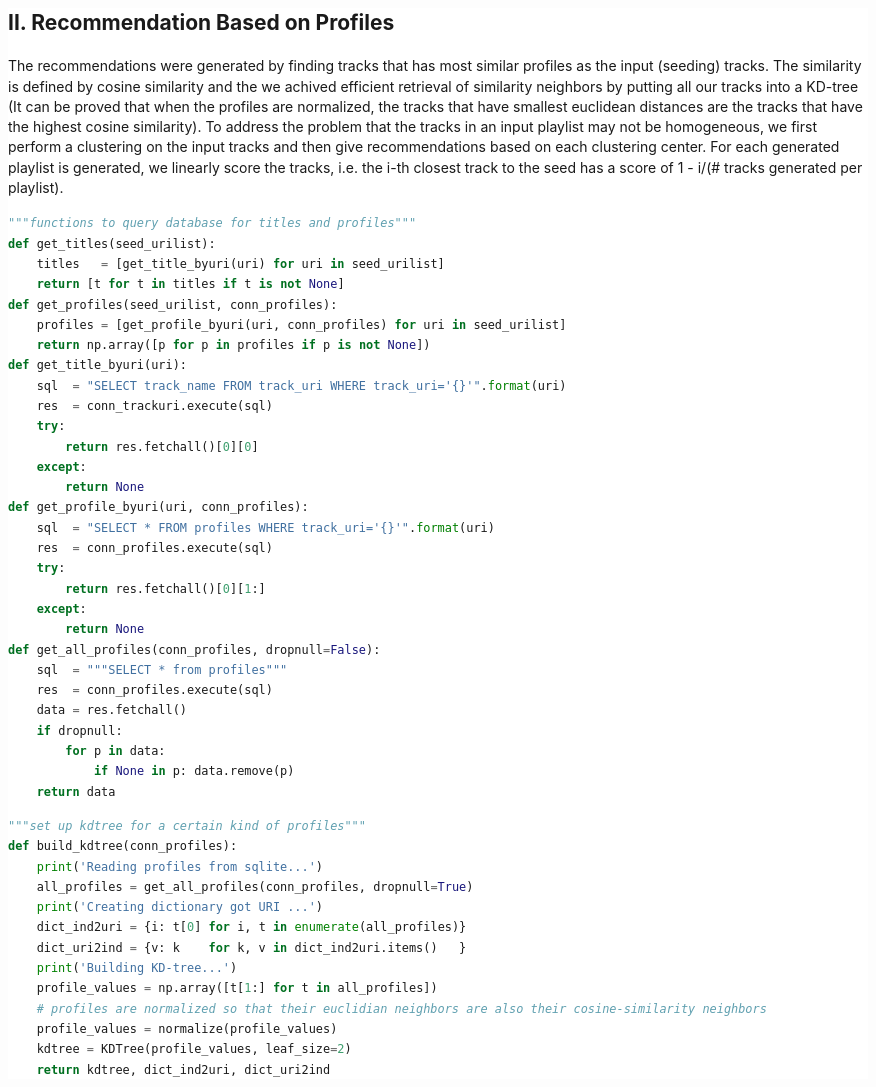 
## II. Recommendation Based on Profiles

The recommendations were generated by finding tracks that has most similar profiles as the input (seeding) tracks. The similarity is defined by cosine similarity and the we achived efficient retrieval of similarity neighbors by putting all our tracks into a KD-tree (It can be proved that when the profiles are normalized, the tracks that have smallest euclidean distances are the tracks that have the highest cosine similarity). To address the problem that the tracks in an input playlist may not be homogeneous, we first perform a clustering on the input tracks and then give recommendations based on each clustering center. For each generated playlist is generated, we linearly score the tracks, i.e. the i-th closest track to the seed has a score of 1 - i/(# tracks generated per playlist).



```python
"""functions to query database for titles and profiles"""
def get_titles(seed_urilist):
    titles   = [get_title_byuri(uri) for uri in seed_urilist]
    return [t for t in titles if t is not None]
def get_profiles(seed_urilist, conn_profiles):
    profiles = [get_profile_byuri(uri, conn_profiles) for uri in seed_urilist]
    return np.array([p for p in profiles if p is not None])
def get_title_byuri(uri):
    sql  = "SELECT track_name FROM track_uri WHERE track_uri='{}'".format(uri)
    res  = conn_trackuri.execute(sql)
    try:
        return res.fetchall()[0][0]
    except:
        return None
def get_profile_byuri(uri, conn_profiles):
    sql  = "SELECT * FROM profiles WHERE track_uri='{}'".format(uri)
    res  = conn_profiles.execute(sql)
    try:
        return res.fetchall()[0][1:]
    except:
        return None
def get_all_profiles(conn_profiles, dropnull=False):
    sql  = """SELECT * from profiles"""
    res  = conn_profiles.execute(sql)
    data = res.fetchall()
    if dropnull:
        for p in data:
            if None in p: data.remove(p)
    return data
```




```python
"""set up kdtree for a certain kind of profiles"""
def build_kdtree(conn_profiles):
    print('Reading profiles from sqlite...')
    all_profiles = get_all_profiles(conn_profiles, dropnull=True)
    print('Creating dictionary got URI ...')
    dict_ind2uri = {i: t[0] for i, t in enumerate(all_profiles)}
    dict_uri2ind = {v: k    for k, v in dict_ind2uri.items()   }
    print('Building KD-tree...')
    profile_values = np.array([t[1:] for t in all_profiles])
    # profiles are normalized so that their euclidian neighbors are also their cosine-similarity neighbors
    profile_values = normalize(profile_values) 
    kdtree = KDTree(profile_values, leaf_size=2)
    return kdtree, dict_ind2uri, dict_uri2ind
```
